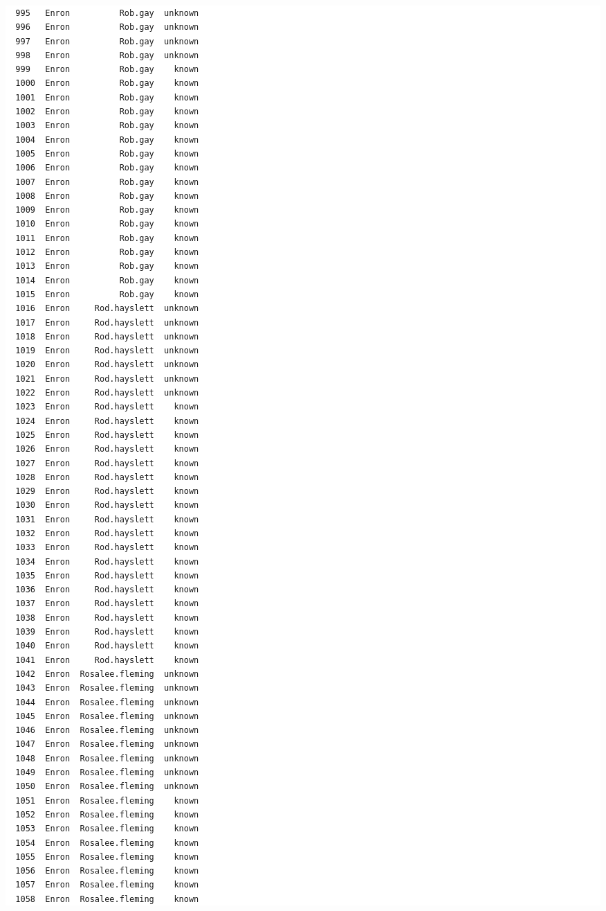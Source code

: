       995   Enron          Rob.gay  unknown
      996   Enron          Rob.gay  unknown
      997   Enron          Rob.gay  unknown
      998   Enron          Rob.gay  unknown
      999   Enron          Rob.gay    known
      1000  Enron          Rob.gay    known
      1001  Enron          Rob.gay    known
      1002  Enron          Rob.gay    known
      1003  Enron          Rob.gay    known
      1004  Enron          Rob.gay    known
      1005  Enron          Rob.gay    known
      1006  Enron          Rob.gay    known
      1007  Enron          Rob.gay    known
      1008  Enron          Rob.gay    known
      1009  Enron          Rob.gay    known
      1010  Enron          Rob.gay    known
      1011  Enron          Rob.gay    known
      1012  Enron          Rob.gay    known
      1013  Enron          Rob.gay    known
      1014  Enron          Rob.gay    known
      1015  Enron          Rob.gay    known
      1016  Enron     Rod.hayslett  unknown
      1017  Enron     Rod.hayslett  unknown
      1018  Enron     Rod.hayslett  unknown
      1019  Enron     Rod.hayslett  unknown
      1020  Enron     Rod.hayslett  unknown
      1021  Enron     Rod.hayslett  unknown
      1022  Enron     Rod.hayslett  unknown
      1023  Enron     Rod.hayslett    known
      1024  Enron     Rod.hayslett    known
      1025  Enron     Rod.hayslett    known
      1026  Enron     Rod.hayslett    known
      1027  Enron     Rod.hayslett    known
      1028  Enron     Rod.hayslett    known
      1029  Enron     Rod.hayslett    known
      1030  Enron     Rod.hayslett    known
      1031  Enron     Rod.hayslett    known
      1032  Enron     Rod.hayslett    known
      1033  Enron     Rod.hayslett    known
      1034  Enron     Rod.hayslett    known
      1035  Enron     Rod.hayslett    known
      1036  Enron     Rod.hayslett    known
      1037  Enron     Rod.hayslett    known
      1038  Enron     Rod.hayslett    known
      1039  Enron     Rod.hayslett    known
      1040  Enron     Rod.hayslett    known
      1041  Enron     Rod.hayslett    known
      1042  Enron  Rosalee.fleming  unknown
      1043  Enron  Rosalee.fleming  unknown
      1044  Enron  Rosalee.fleming  unknown
      1045  Enron  Rosalee.fleming  unknown
      1046  Enron  Rosalee.fleming  unknown
      1047  Enron  Rosalee.fleming  unknown
      1048  Enron  Rosalee.fleming  unknown
      1049  Enron  Rosalee.fleming  unknown
      1050  Enron  Rosalee.fleming  unknown
      1051  Enron  Rosalee.fleming    known
      1052  Enron  Rosalee.fleming    known
      1053  Enron  Rosalee.fleming    known
      1054  Enron  Rosalee.fleming    known
      1055  Enron  Rosalee.fleming    known
      1056  Enron  Rosalee.fleming    known
      1057  Enron  Rosalee.fleming    known
      1058  Enron  Rosalee.fleming    known